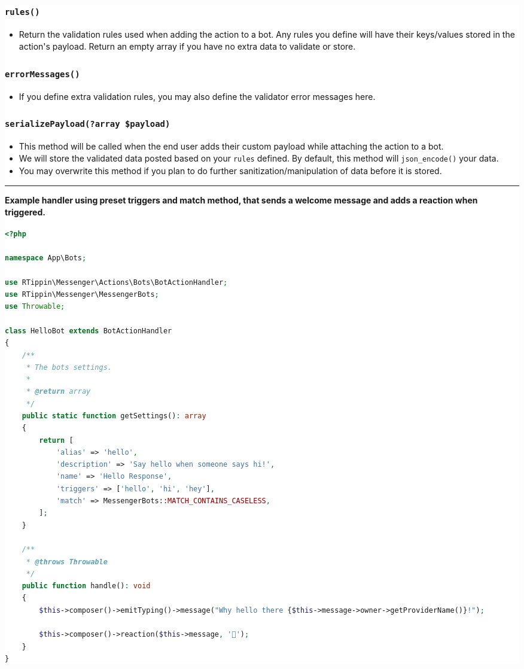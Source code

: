 ### `rules()`
- Return the validation rules used when adding the action to a bot. Any rules you define will have their keys/values stored in the action's payload. Return an empty array if you have no extra data to validate or store.
 
### `errorMessages()`
- If you define extra validation rules, you may also define the validator error messages here.

### `serializePayload(?array $payload)`
- This method will be called when the end user adds their custom payload while attaching the action to a bot.
- We will store the validated data posted based on your `rules` defined. By default, this method will `json_encode()` your data.
- You may overwrite this method if you plan to do further sanitization/manipulation of data before it is stored.

---

**Example handler using preset triggers and match method, that sends a welcome message and adds a reaction when triggered.**

```php
<?php

namespace App\Bots;

use RTippin\Messenger\Actions\Bots\BotActionHandler;
use RTippin\Messenger\MessengerBots;
use Throwable;

class HelloBot extends BotActionHandler
{
    /**
     * The bots settings.
     *
     * @return array
     */
    public static function getSettings(): array
    {
        return [
            'alias' => 'hello',
            'description' => 'Say hello when someone says hi!',
            'name' => 'Hello Response',
            'triggers' => ['hello', 'hi', 'hey'],
            'match' => MessengerBots::MATCH_CONTAINS_CASELESS,
        ];
    }

    /**
     * @throws Throwable
     */
    public function handle(): void
    {
        $this->composer()->emitTyping()->message("Why hello there {$this->message->owner->getProviderName()}!");

        $this->composer()->reaction($this->message, '👋');
    }
}
```


[link-messenger-bots]: https://github.com/RTippin/messenger-bots
[link-bot-subscriber]: https://github.com/RTippin/messenger/blob/1.x/src/Listeners/BotSubscriber.php
[link-action-handler]: https://github.com/RTippin/messenger/blob/1.x/src/Actions/Bots/BotActionHandler.php
[link-action-interface]: https://github.com/RTippin/messenger/blob/1.x/src/Contracts/ActionHandler.php
[link-messenger-composer]: https://github.com/RTippin/messenger/blob/1.x/src/Support/MessengerComposer.php
[link-bots-service]: https://github.com/RTippin/messenger/blob/1.x/src/MessengerBots.php